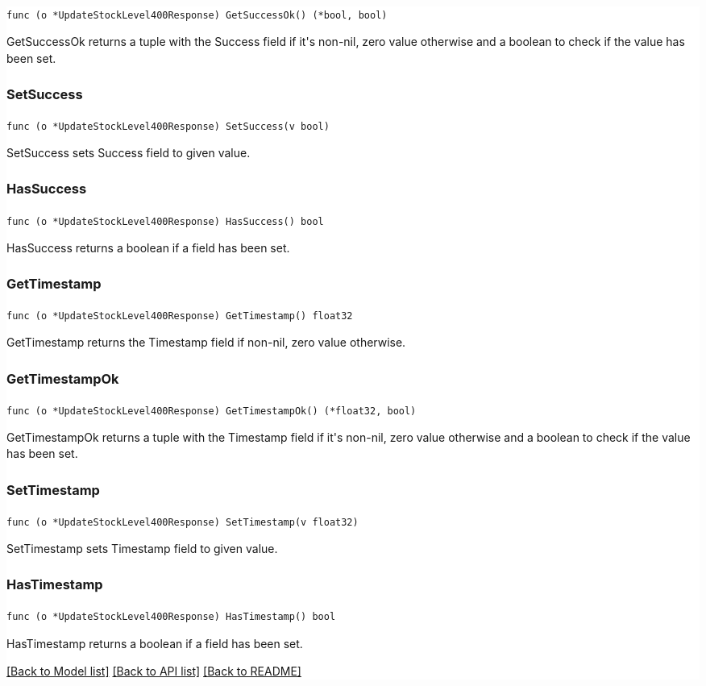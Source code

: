 `func (o *UpdateStockLevel400Response) GetSuccessOk() (*bool, bool)`

GetSuccessOk returns a tuple with the Success field if it's non-nil, zero value otherwise
and a boolean to check if the value has been set.

### SetSuccess

`func (o *UpdateStockLevel400Response) SetSuccess(v bool)`

SetSuccess sets Success field to given value.

### HasSuccess

`func (o *UpdateStockLevel400Response) HasSuccess() bool`

HasSuccess returns a boolean if a field has been set.

### GetTimestamp

`func (o *UpdateStockLevel400Response) GetTimestamp() float32`

GetTimestamp returns the Timestamp field if non-nil, zero value otherwise.

### GetTimestampOk

`func (o *UpdateStockLevel400Response) GetTimestampOk() (*float32, bool)`

GetTimestampOk returns a tuple with the Timestamp field if it's non-nil, zero value otherwise
and a boolean to check if the value has been set.

### SetTimestamp

`func (o *UpdateStockLevel400Response) SetTimestamp(v float32)`

SetTimestamp sets Timestamp field to given value.

### HasTimestamp

`func (o *UpdateStockLevel400Response) HasTimestamp() bool`

HasTimestamp returns a boolean if a field has been set.


[[Back to Model list]](../README.md#documentation-for-models) [[Back to API list]](../README.md#documentation-for-api-endpoints) [[Back to README]](../README.md)


